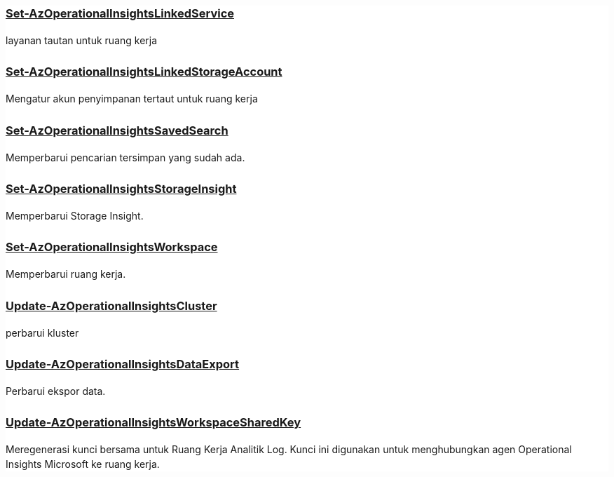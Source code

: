 ### [Set-AzOperationalInsightsLinkedService](Set-AzOperationalInsightsLinkedService.md)
layanan tautan untuk ruang kerja

### [Set-AzOperationalInsightsLinkedStorageAccount](Set-AzOperationalInsightsLinkedStorageAccount.md)
Mengatur akun penyimpanan tertaut untuk ruang kerja

### [Set-AzOperationalInsightsSavedSearch](Set-AzOperationalInsightsSavedSearch.md)
Memperbarui pencarian tersimpan yang sudah ada.

### [Set-AzOperationalInsightsStorageInsight](Set-AzOperationalInsightsStorageInsight.md)
Memperbarui Storage Insight.

### [Set-AzOperationalInsightsWorkspace](Set-AzOperationalInsightsWorkspace.md)
Memperbarui ruang kerja.

### [Update-AzOperationalInsightsCluster](Update-AzOperationalInsightsCluster.md)
perbarui kluster

### [Update-AzOperationalInsightsDataExport](Update-AzOperationalInsightsDataExport.md)
Perbarui ekspor data.

### [Update-AzOperationalInsightsWorkspaceSharedKey](Update-AzOperationalInsightsWorkspaceSharedKey.md)
Meregenerasi kunci bersama untuk Ruang Kerja Analitik Log. Kunci ini digunakan untuk menghubungkan agen Operational Insights Microsoft ke ruang kerja.

